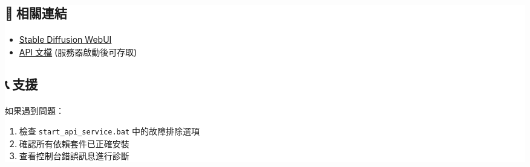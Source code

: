 ## 🔗 相關連結

- [Stable Diffusion WebUI](https://github.com/AUTOMATIC1111/stable-diffusion-webui)
- [API 文檔](http://localhost:7860/docs) (服務器啟動後可存取)

## 📞 支援

如果遇到問題：
1. 檢查 `start_api_service.bat` 中的故障排除選項
2. 確認所有依賴套件已正確安裝
3. 查看控制台錯誤訊息進行診斷
